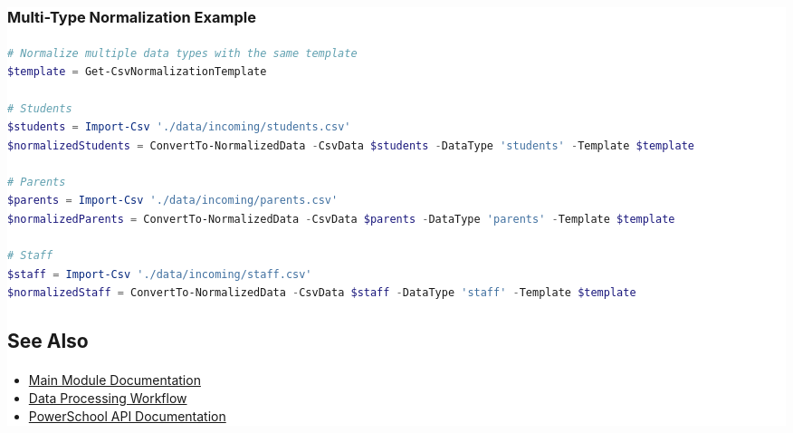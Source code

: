 ### Multi-Type Normalization Example

```powershell
# Normalize multiple data types with the same template
$template = Get-CsvNormalizationTemplate

# Students
$students = Import-Csv './data/incoming/students.csv'
$normalizedStudents = ConvertTo-NormalizedData -CsvData $students -DataType 'students' -Template $template

# Parents
$parents = Import-Csv './data/incoming/parents.csv'
$normalizedParents = ConvertTo-NormalizedData -CsvData $parents -DataType 'parents' -Template $template

# Staff
$staff = Import-Csv './data/incoming/staff.csv'
$normalizedStaff = ConvertTo-NormalizedData -CsvData $staff -DataType 'staff' -Template $template
```

## See Also

- [Main Module Documentation](../../readme.md)
- [Data Processing Workflow](../../data/readme.md)
- [PowerSchool API Documentation](../../docs/readme.md)

